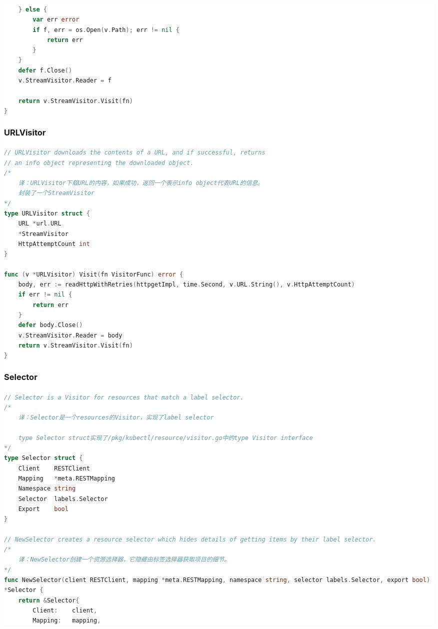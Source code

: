 ```go
	} else {
		var err error
		if f, err = os.Open(v.Path); err != nil {
			return err
		}
	}
	defer f.Close()
	v.StreamVisitor.Reader = f

	return v.StreamVisitor.Visit(fn)
}
```
### URLVisitor
```go
// URLVisitor downloads the contents of a URL, and if successful, returns
// an info object representing the downloaded object.
/*
	译：URLVisitor下载URL的内容，如果成功，返回一个表示info object代表URL的信息。
	封装了一个StreamVisitor
*/
type URLVisitor struct {
	URL *url.URL
	*StreamVisitor
	HttpAttemptCount int
}

func (v *URLVisitor) Visit(fn VisitorFunc) error {
	body, err := readHttpWithRetries(httpgetImpl, time.Second, v.URL.String(), v.HttpAttemptCount)
	if err != nil {
		return err
	}
	defer body.Close()
	v.StreamVisitor.Reader = body
	return v.StreamVisitor.Visit(fn)
}
```
### Selector
```go
// Selector is a Visitor for resources that match a label selector.
/*
	译：Selector是一个resources的Visitor，实现了label selector

	type Selector struct实现了/pkg/kubectl/resource/visitor.go中的type Visitor interface
*/
type Selector struct {
	Client    RESTClient
	Mapping   *meta.RESTMapping
	Namespace string
	Selector  labels.Selector
	Export    bool
}

// NewSelector creates a resource selector which hides details of getting items by their label selector.
/*
	译：NewSelector创建一个资源选择器，它隐藏由标签选择器获取项目的细节。
*/
func NewSelector(client RESTClient, mapping *meta.RESTMapping, namespace string, selector labels.Selector, export bool) *Selector {
	return &Selector{
		Client:    client,
		Mapping:   mapping,
```